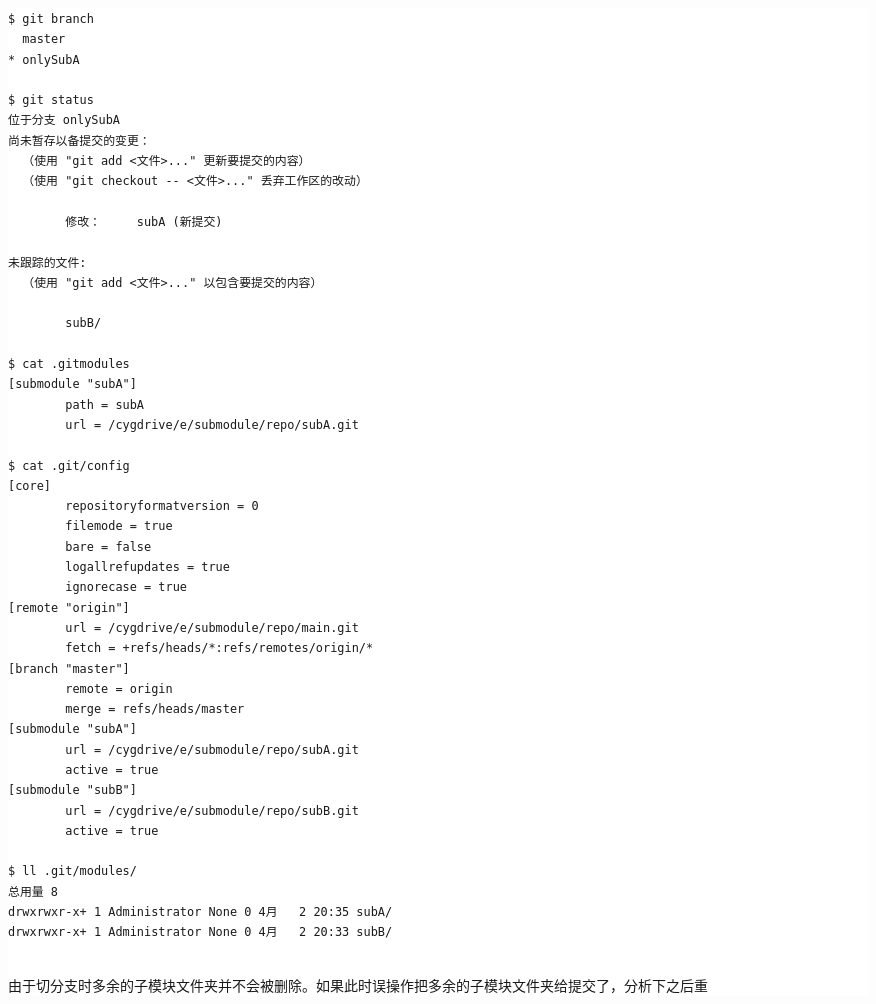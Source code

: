 ```
$ git branch
  master
* onlySubA

$ git status
位于分支 onlySubA
尚未暂存以备提交的变更：
  （使用 "git add <文件>..." 更新要提交的内容）
  （使用 "git checkout -- <文件>..." 丢弃工作区的改动）

        修改：     subA (新提交)

未跟踪的文件:
  （使用 "git add <文件>..." 以包含要提交的内容）

        subB/

$ cat .gitmodules
[submodule "subA"]
        path = subA
        url = /cygdrive/e/submodule/repo/subA.git

$ cat .git/config
[core]
        repositoryformatversion = 0
        filemode = true
        bare = false
        logallrefupdates = true
        ignorecase = true
[remote "origin"]
        url = /cygdrive/e/submodule/repo/main.git
        fetch = +refs/heads/*:refs/remotes/origin/*
[branch "master"]
        remote = origin
        merge = refs/heads/master
[submodule "subA"]
        url = /cygdrive/e/submodule/repo/subA.git
        active = true
[submodule "subB"]
        url = /cygdrive/e/submodule/repo/subB.git
        active = true

$ ll .git/modules/
总用量 8
drwxrwxr-x+ 1 Administrator None 0 4月   2 20:35 subA/
drwxrwxr-x+ 1 Administrator None 0 4月   2 20:33 subB/


```

由于切分支时多余的子模块文件夹并不会被删除。如果此时误操作把多余的子模块文件夹给提交了，分析下之后重

